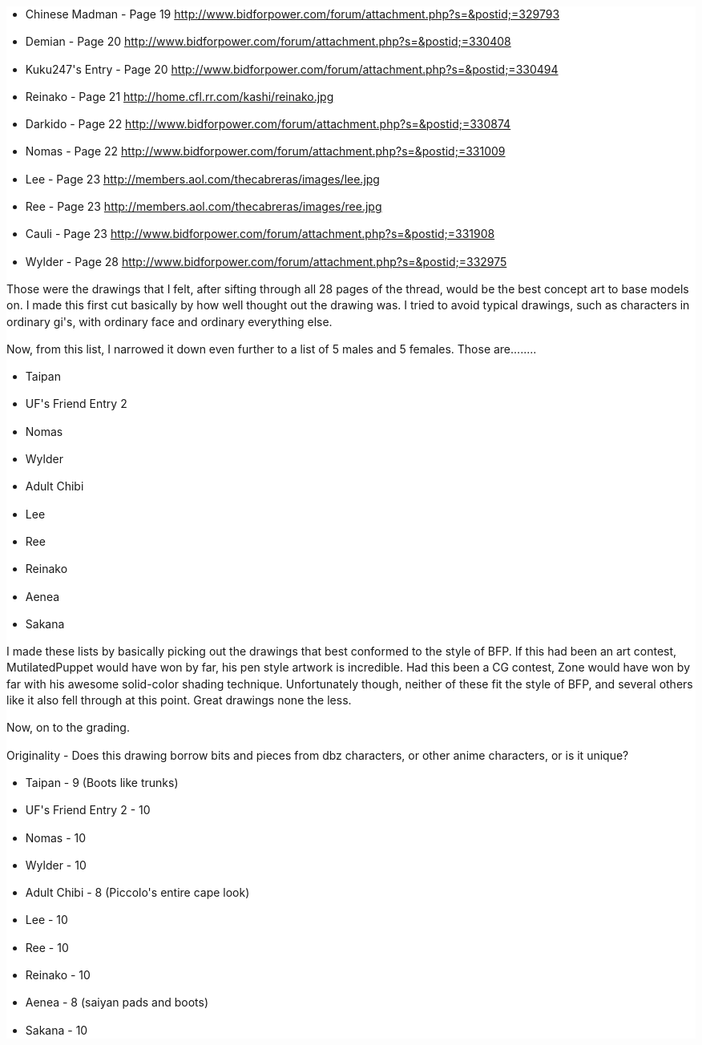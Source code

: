 - Chinese Madman - Page 19 http://www.bidforpower.com/forum/attachment.php?s=&postid;=329793

- Demian - Page 20 http://www.bidforpower.com/forum/attachment.php?s=&postid;=330408

- Kuku247's Entry - Page 20 http://www.bidforpower.com/forum/attachment.php?s=&postid;=330494

- Reinako - Page 21 http://home.cfl.rr.com/kashi/reinako.jpg

- Darkido - Page 22 http://www.bidforpower.com/forum/attachment.php?s=&postid;=330874

- Nomas - Page 22 http://www.bidforpower.com/forum/attachment.php?s=&postid;=331009

- Lee - Page 23 http://members.aol.com/thecabreras/images/lee.jpg

- Ree - Page 23 http://members.aol.com/thecabreras/images/ree.jpg

- Cauli - Page 23 http://www.bidforpower.com/forum/attachment.php?s=&postid;=331908

- Wylder - Page 28 http://www.bidforpower.com/forum/attachment.php?s=&postid;=332975

Those were the drawings that I felt, after sifting through all 28 pages of the thread, would be the best concept art to base models on. I made this first cut basically by how well thought out the drawing was. I tried to avoid typical drawings, such as characters in ordinary gi's, with ordinary face and ordinary everything else.

Now, from this list, I narrowed it down even further to a list of 5 males and 5 females. Those are........

- Taipan
- UF's Friend Entry 2
- Nomas
- Wylder
- Adult Chibi

- Lee
- Ree
- Reinako
- Aenea
- Sakana

I made these lists by basically picking out the drawings that best conformed to the style of BFP. If this had been an art contest, MutilatedPuppet would have won by far, his pen style artwork is incredible. Had this been a CG contest, Zone would have won by far with his awesome solid-color shading technique. Unfortunately though, neither of these fit the style of BFP, and several others like it also fell through at this point. Great drawings none the less.

Now, on to the grading.

Originality - Does this drawing borrow bits and pieces from dbz characters, or other anime characters, or is it unique?

- Taipan - 9 (Boots like trunks)
- UF's Friend Entry 2 - 10
- Nomas - 10
- Wylder - 10
- Adult Chibi - 8 (Piccolo's entire cape look)

- Lee - 10
- Ree - 10
- Reinako - 10
- Aenea - 8 (saiyan pads and boots)
- Sakana - 10
